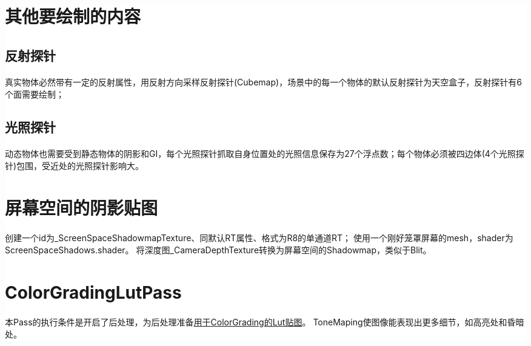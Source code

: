 # 其他要绘制的内容

## 反射探针

真实物体必然带有一定的反射属性，用反射方向采样反射探针(Cubemap)，场景中的每一个物体的默认反射探针为天空盒子，反射探针有6个面需要绘制；

## 光照探针

动态物体也需要受到静态物体的阴影和GI，每个光照探针抓取自身位置处的光照信息保存为27个浮点数；每个物体必须被四边体(4个光照探针)包围，受近处的光照探针影响大。

# 屏幕空间的阴影贴图

创建一个id为\_ScreenSpaceShadowmapTexture、同默认RT属性、格式为R8的单通道RT； 使用一个刚好笼罩屏幕的mesh，shader为ScreenSpaceShadows.shader。 将深度图\_CameraDepthTexture转换为屏幕空间的Shadowmap，类似于Blit。

# ColorGradingLutPass

本Pass的执行条件是开启了后处理，为后处理准备[用于ColorGrading的Lut贴图](https://zhuanlan.zhihu.com/p/84908168 "用于ColorGrading的Lut贴图")。 ToneMaping使图像能表现出更多细节，如高亮处和昏暗处。